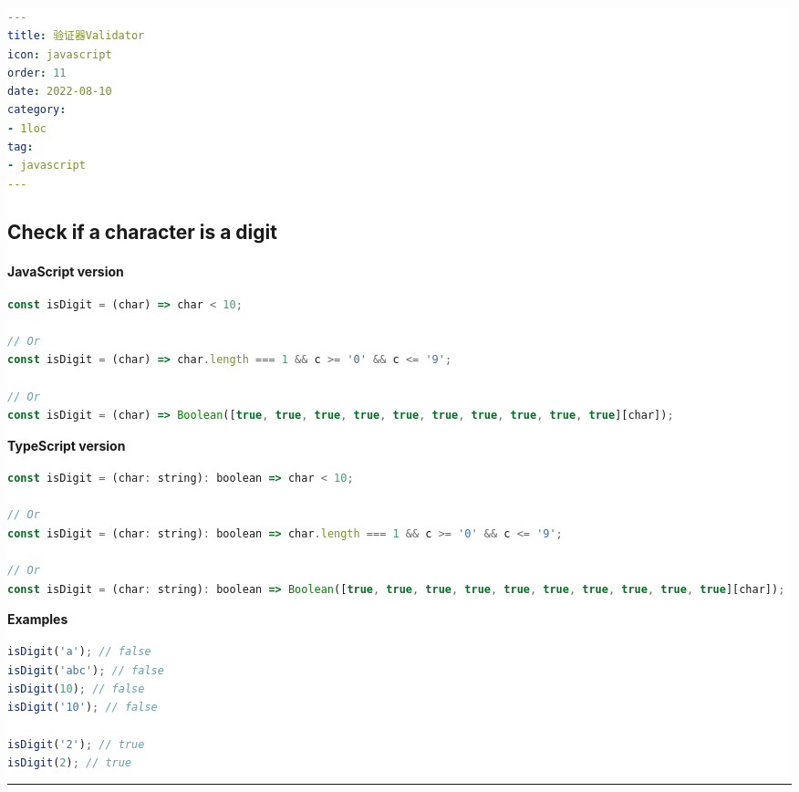 ```yaml
---
title: 验证器Validator
icon: javascript
order: 11
date: 2022-08-10
category:
- 1loc
tag:
- javascript
---
```



## Check if a character is a digit


**JavaScript version**

```js
const isDigit = (char) => char < 10;

// Or
const isDigit = (char) => char.length === 1 && c >= '0' && c <= '9';

// Or
const isDigit = (char) => Boolean([true, true, true, true, true, true, true, true, true, true][char]);
```

**TypeScript version**

```js
const isDigit = (char: string): boolean => char < 10;

// Or
const isDigit = (char: string): boolean => char.length === 1 && c >= '0' && c <= '9';

// Or
const isDigit = (char: string): boolean => Boolean([true, true, true, true, true, true, true, true, true, true][char]);
```

**Examples**

```js
isDigit('a'); // false
isDigit('abc'); // false
isDigit(10); // false
isDigit('10'); // false

isDigit('2'); // true
isDigit(2); // true
```
---
